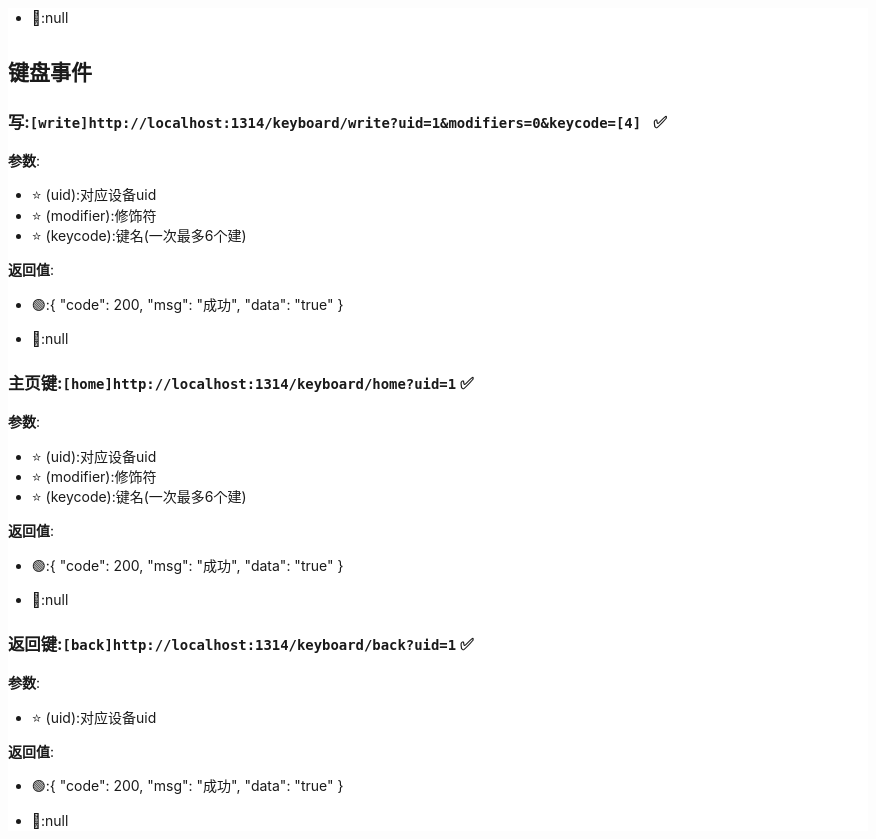 - :red_circle::null


## 键盘事件

### 写:`[write]http://localhost:1314/keyboard/write?uid=1&modifiers=0&keycode=[4] ` :white_check_mark:

**参数**:
- :star: (uid):对应设备uid
- :star: (modifier):修饰符
- :star: (keycode):键名(一次最多6个建)

**返回值**:
- :green_circle::{
  "code": 200,
  "msg": "成功",
  "data": "true"
  }

- :red_circle::null

### 主页键:`[home]http://localhost:1314/keyboard/home?uid=1` :white_check_mark:

**参数**:
- :star: (uid):对应设备uid
- :star: (modifier):修饰符
- :star: (keycode):键名(一次最多6个建)

**返回值**:
- :green_circle::{
  "code": 200,
  "msg": "成功",
  "data": "true"
  }

- :red_circle::null


### 返回键:`[back]http://localhost:1314/keyboard/back?uid=1` :white_check_mark:

**参数**:
- :star: (uid):对应设备uid


**返回值**:
- :green_circle::{
  "code": 200,
  "msg": "成功",
  "data": "true"
  }

- :red_circle::null
